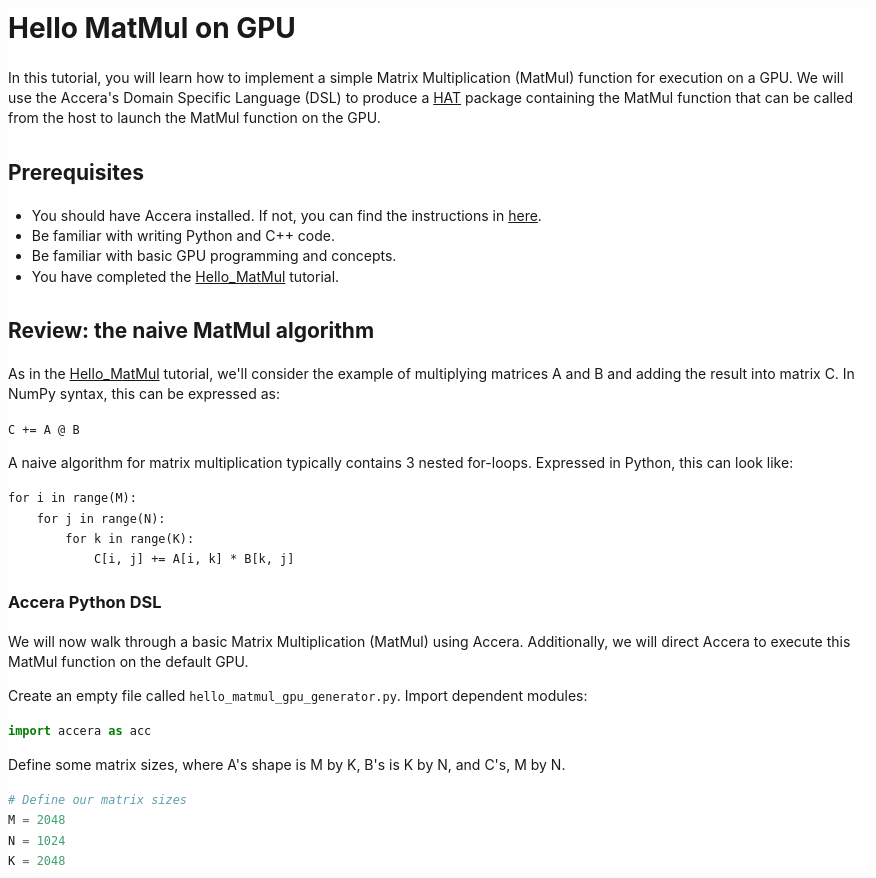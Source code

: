 [//]: # (Project: Accera)
[//]: # (Version: v1.2)

# Hello MatMul on GPU

In this tutorial, you will learn how to implement a simple Matrix Multiplication (MatMul) function for execution on a GPU. We will use the Accera's Domain Specific Language (DSL) to produce a [HAT](https://github.com/microsoft/hat) package containing the MatMul function that can be called from the host to launch the MatMul function on the GPU.

## Prerequisites

* You should have Accera installed. If not, you can find the instructions in [here](../../Install/README.md).
* Be familiar with writing Python and C++ code.
* Be familiar with basic GPU programming and concepts.
* You have completed the [Hello_MatMul](../Hello_MatMul.md) tutorial.

## Review: the naive MatMul algorithm

As in the [Hello_MatMul](../Hello_MatMul.md) tutorial, we'll consider the example of multiplying matrices A and B and adding the result into matrix C. In NumPy syntax, this can be expressed as:

```
C += A @ B
```

A naive algorithm for matrix multiplication typically contains 3 nested for-loops. Expressed in Python, this can look like:

```
for i in range(M):
    for j in range(N):
        for k in range(K):
            C[i, j] += A[i, k] * B[k, j]
```

### Accera Python DSL

We will now walk through a basic Matrix Multiplication (MatMul) using Accera. Additionally, we will direct Accera to execute this MatMul function on the default GPU.

Create an empty file called `hello_matmul_gpu_generator.py`. Import dependent modules:

```python
import accera as acc
```

Define some matrix sizes, where A's shape is M by K, B's is K by N, and C's, M by N.

```python
# Define our matrix sizes
M = 2048
N = 1024
K = 2048
```
